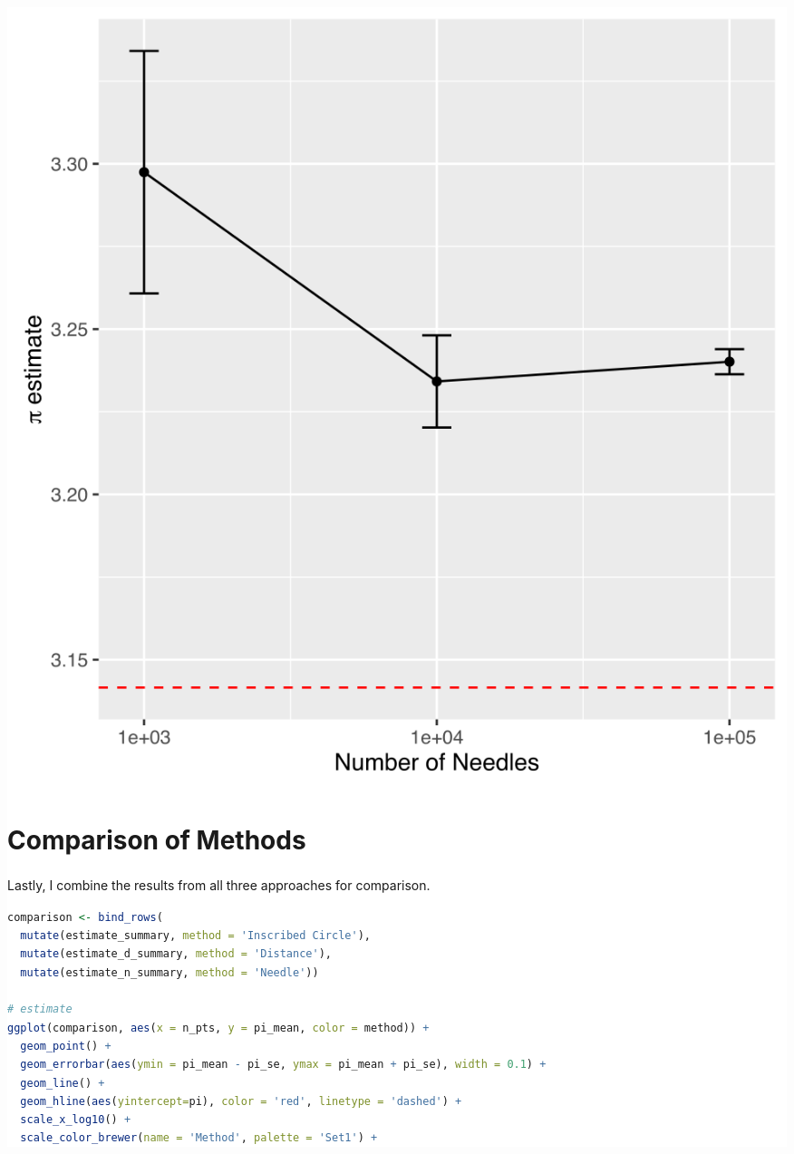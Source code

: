 <img src="/figures//2015-12-09-estimating-pi_pi-convergence-needle-1.svg" title="plot of chunk pi-convergence-needle" alt="plot of chunk pi-convergence-needle" style="display: block; margin: auto;" />

# Comparison of Methods  

Lastly, I combine the results from all three approaches for comparison.  


```r
comparison <- bind_rows(
  mutate(estimate_summary, method = 'Inscribed Circle'),
  mutate(estimate_d_summary, method = 'Distance'),
  mutate(estimate_n_summary, method = 'Needle'))

# estimate
ggplot(comparison, aes(x = n_pts, y = pi_mean, color = method)) +
  geom_point() +
  geom_errorbar(aes(ymin = pi_mean - pi_se, ymax = pi_mean + pi_se), width = 0.1) +
  geom_line() +
  geom_hline(aes(yintercept=pi), color = 'red', linetype = 'dashed') +
  scale_x_log10() +
  scale_color_brewer(name = 'Method', palette = 'Set1') +
```